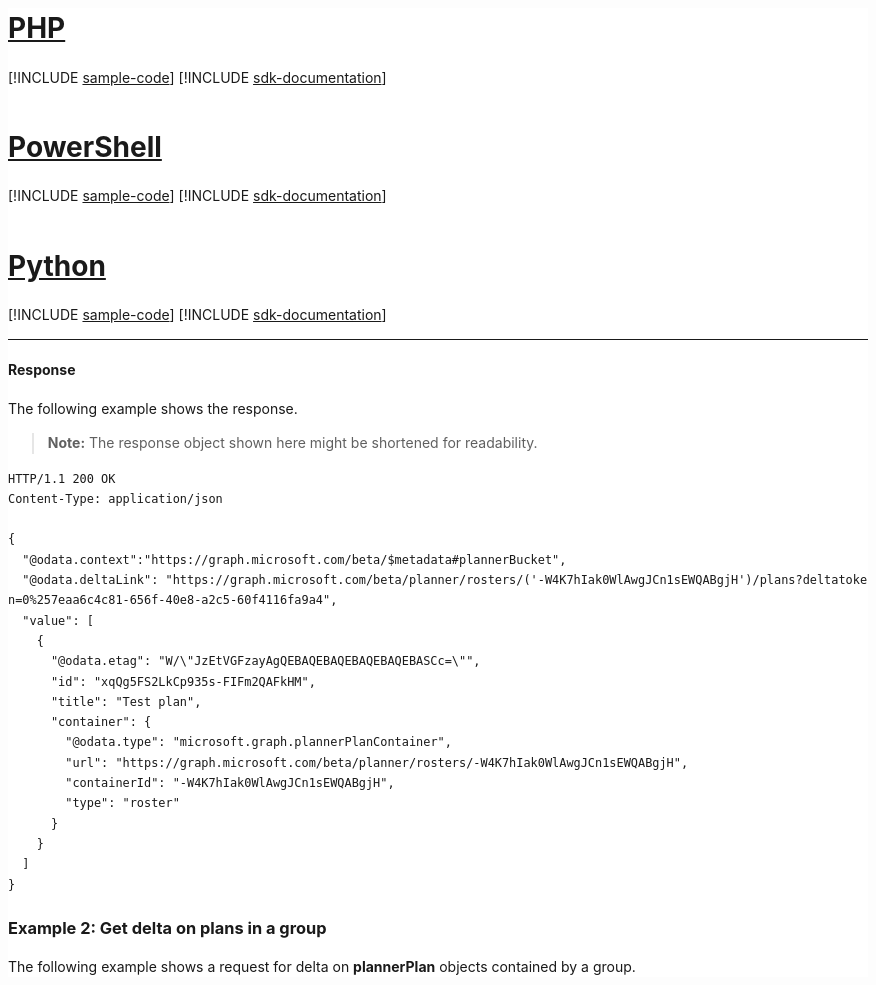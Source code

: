 # [PHP](#tab/php)
[!INCLUDE [sample-code](../includes/snippets/php/plannerplanthisdelta-e1-php-snippets.md)]
[!INCLUDE [sdk-documentation](../includes/snippets/snippets-sdk-documentation-link.md)]

# [PowerShell](#tab/powershell)
[!INCLUDE [sample-code](../includes/snippets/powershell/plannerplanthisdelta-e1-powershell-snippets.md)]
[!INCLUDE [sdk-documentation](../includes/snippets/snippets-sdk-documentation-link.md)]

# [Python](#tab/python)
[!INCLUDE [sample-code](../includes/snippets/python/plannerplanthisdelta-e1-python-snippets.md)]
[!INCLUDE [sdk-documentation](../includes/snippets/snippets-sdk-documentation-link.md)]

---

#### Response

The following example shows the response.

>**Note:** The response object shown here might be shortened for readability.



```http
HTTP/1.1 200 OK
Content-Type: application/json

{
  "@odata.context":"https://graph.microsoft.com/beta/$metadata#plannerBucket",
  "@odata.deltaLink": "https://graph.microsoft.com/beta/planner/rosters/('-W4K7hIak0WlAwgJCn1sEWQABgjH')/plans?deltatoken=0%257eaa6c4c81-656f-40e8-a2c5-60f4116fa9a4",
  "value": [
    {
      "@odata.etag": "W/\"JzEtVGFzayAgQEBAQEBAQEBAQEBAQEBASCc=\"",
      "id": "xqQg5FS2LkCp935s-FIFm2QAFkHM",
      "title": "Test plan",
      "container": {
        "@odata.type": "microsoft.graph.plannerPlanContainer",
        "url": "https://graph.microsoft.com/beta/planner/rosters/-W4K7hIak0WlAwgJCn1sEWQABgjH",
        "containerId": "-W4K7hIak0WlAwgJCn1sEWQABgjH",
        "type": "roster"
      }
    }
  ]
}
```

### Example 2: Get delta on plans in a group

The following example shows a request for delta on **plannerPlan** objects contained by a group.
